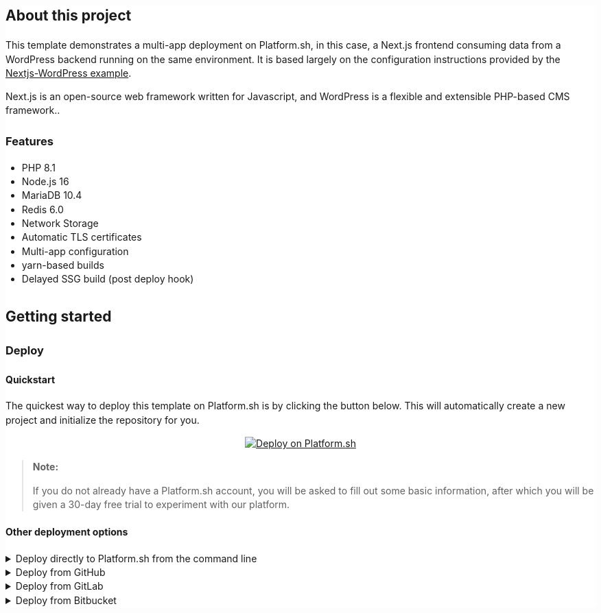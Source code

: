 ## About this project

This template demonstrates a multi-app deployment on Platform.sh, in this case, a Next.js frontend consuming data from a WordPress backend running on the same environment. It is based largely on the configuration instructions provided by the [Nextjs-WordPress example](https://github.com/vercel/next.js/tree/canary/examples/cms-wordpress).

Next.js is an open-source web framework written for Javascript, and WordPress is a flexible and extensible PHP-based CMS framework..

### Features

- PHP 8.1
- Node.js 16
- MariaDB 10.4
- Redis 6.0
- Network Storage
- Automatic TLS certificates
- Multi-app configuration
- yarn-based builds
- Delayed SSG build (post deploy hook)

## Getting started

### Deploy

#### Quickstart

The quickest way to deploy this template on Platform.sh is by clicking the button below. This will automatically create a new project and initialize the repository for you.

<p align="center">
    <a href="https://console.platform.sh/projects/create-project?template=https://raw.githubusercontent.com/platformsh/template-builder/master/templates/nextjs-wordpress/.platform.template.yaml&utm_content=nextjs-wordpress&utm_source=github&utm_medium=button&utm_campaign=deploy_on_platform">
        <img src="https://platform.sh/images/deploy/lg-blue.svg" alt="Deploy on Platform.sh" width="170px" />
    </a>
</p>

> **Note:**
>
> If you do not already have a Platform.sh account, you will be asked to fill out some basic information, after which you will be given a 30-day free trial to experiment with our platform.

#### Other deployment options

<details><summary>Deploy directly to Platform.sh from the command line</summary></details>

<details><summary>Deploy from GitHub</summary></details>

<details><summary>Deploy from GitLab</summary></details>

<details><summary>Deploy from Bitbucket</summary></details>
